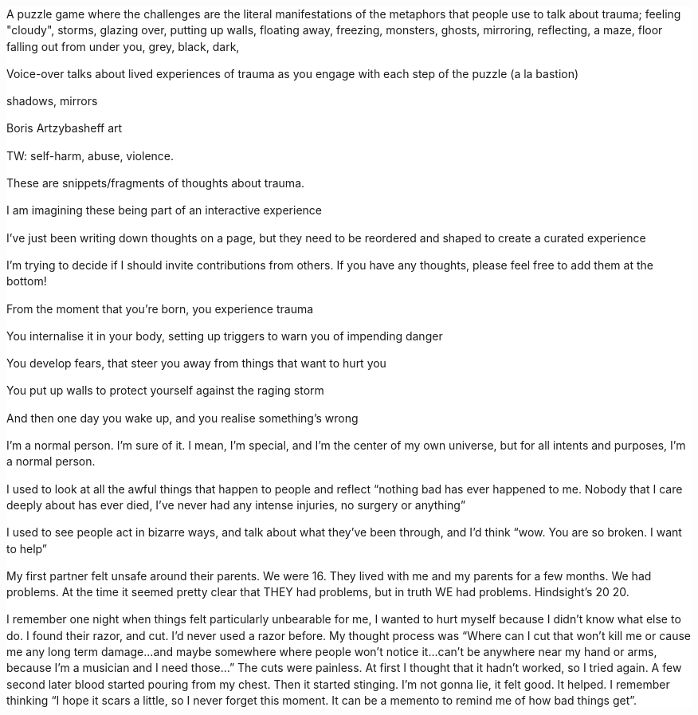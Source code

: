A puzzle game where the challenges are the literal manifestations of the
metaphors that people use to talk about trauma; feeling "cloudy",
storms, glazing over, putting up walls, floating away, freezing,
monsters, ghosts, mirroring, reflecting, a maze, floor falling out from
under you, grey, black, dark,

Voice-over talks about lived experiences of trauma as you engage with
each step of the puzzle (a la bastion)





shadows, mirrors

Boris Artzybasheff art

TW: self-harm, abuse, violence.

  

These are snippets/fragments of thoughts about trauma.

I am imagining these being part of an interactive experience

I’ve just been writing down thoughts on a page, but they need to be reordered and shaped to create a curated experience

I’m trying to decide if I should invite contributions from others. If you have any thoughts, please feel free to add them at the bottom!

  
  

From the moment that you’re born, you experience trauma

You internalise it in your body, setting up triggers to warn you of impending danger

You develop fears, that steer you away from things that want to hurt you

You put up walls to protect yourself against the raging storm
  
And then one day you wake up, and you realise something’s wrong
  
I’m a normal person. I’m sure of it. I mean, I’m special, and I’m the center of my own universe, but for all intents and purposes, I’m a normal person. 
  
I used to look at all the awful things that happen to people and reflect “nothing bad has ever happened to me. Nobody that I care deeply about has ever died, I’ve never had any intense injuries, no surgery or anything”

I used to see people act in bizarre ways, and talk about what they’ve been through, and I’d think “wow. You are so broken. I want to help”
  
My first partner felt unsafe around their parents. We were 16. They lived with me and my parents for a few months. We had problems. At the time it seemed pretty clear that THEY had problems, but in truth WE had problems. Hindsight’s 20 20.
  
I remember one night when things felt particularly unbearable for me, I wanted to hurt myself because I didn’t know what else to do. I found their razor, and cut. I’d never used a razor before. My thought process was “Where can I cut that won’t kill me or cause me any long term damage...and maybe somewhere where people won’t notice it...can’t be anywhere near my hand or arms, because I’m a musician and I need those…” The cuts were painless. At first I thought that it hadn’t worked, so I tried again. A few second later blood started pouring from my chest. Then it started stinging. I’m not gonna lie, it felt good. It helped. I remember thinking “I hope it scars a little, so I never forget this moment. It can be a memento to remind me of how bad things get”.
  